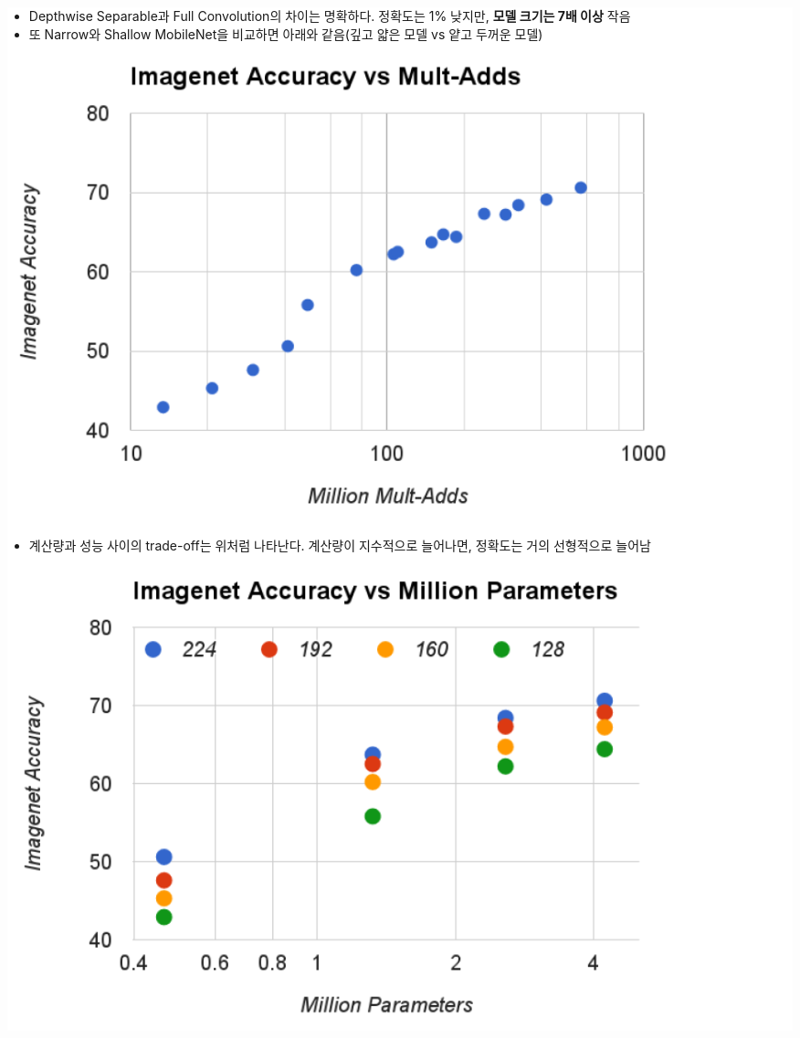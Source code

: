 - Depthwise Separable과 Full Convolution의 차이는 명확하다. 정확도는 1% 낮지만, **모델 크기는 7배 이상** 작음
- 또 Narrow와 Shallow MobileNet을 비교하면 아래와 같음(깊고 얇은 모델 vs 얕고 두꺼운 모델)

![Untitled](Mobile%20Net%2085abe/Untitled%2019.png)

- 계산량과 성능 사이의 trade-off는 위처럼 나타난다. 계산량이 지수적으로 늘어나면, 정확도는 거의 선형적으로 늘어남

![Untitled](Mobile%20Net%2085abe/Untitled%2020.png)

